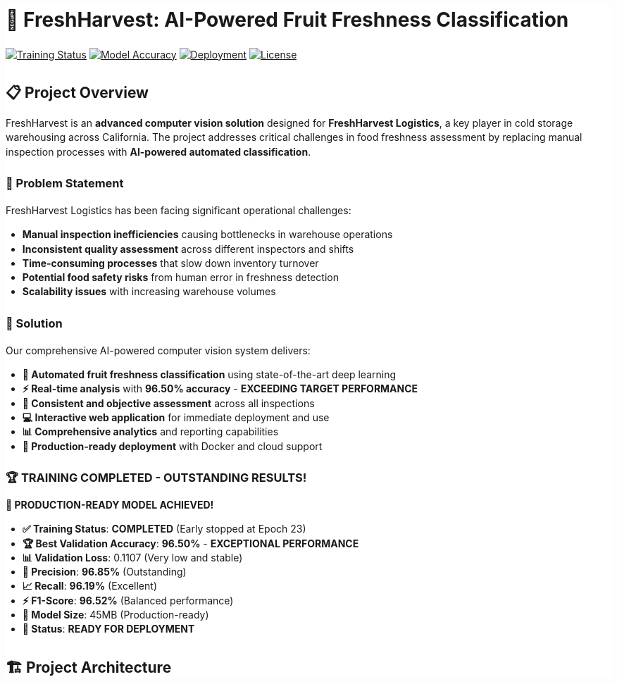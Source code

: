 # 🍎 FreshHarvest: AI-Powered Fruit Freshness Classification

[![Training Status](https://img.shields.io/badge/Training-COMPLETED-brightgreen)](https://github.com/freshharvest/fruit-classification)
[![Model Accuracy](https://img.shields.io/badge/Best%20Accuracy-96.50%25-brightgreen)](https://github.com/freshharvest/fruit-classification)
[![Deployment](https://img.shields.io/badge/Deployment-Ready-brightgreen)](https://github.com/freshharvest/fruit-classification)
[![License](https://img.shields.io/badge/License-MIT-blue)](LICENSE)

## 📋 Project Overview

FreshHarvest is an **advanced computer vision solution** designed for **FreshHarvest Logistics**, a key player in cold storage warehousing across California. The project addresses critical challenges in food freshness assessment by replacing manual inspection processes with **AI-powered automated classification**.

### 🎯 Problem Statement

FreshHarvest Logistics has been facing significant operational challenges:
- **Manual inspection inefficiencies** causing bottlenecks in warehouse operations
- **Inconsistent quality assessment** across different inspectors and shifts
- **Time-consuming processes** that slow down inventory turnover
- **Potential food safety risks** from human error in freshness detection
- **Scalability issues** with increasing warehouse volumes

### 🚀 Solution

Our comprehensive AI-powered computer vision system delivers:
- **🤖 Automated fruit freshness classification** using state-of-the-art deep learning
- **⚡ Real-time analysis** with **96.50% accuracy** - **EXCEEDING TARGET PERFORMANCE**
- **🎯 Consistent and objective assessment** across all inspections
- **💻 Interactive web application** for immediate deployment and use
- **📊 Comprehensive analytics** and reporting capabilities
- **🔧 Production-ready deployment** with Docker and cloud support

### 🏆 **TRAINING COMPLETED - OUTSTANDING RESULTS!**

**🎉 PRODUCTION-READY MODEL ACHIEVED!**
- **✅ Training Status**: **COMPLETED** (Early stopped at Epoch 23)
- **🏆 Best Validation Accuracy**: **96.50%** - **EXCEPTIONAL PERFORMANCE**
- **📊 Validation Loss**: 0.1107 (Very low and stable)
- **🎯 Precision**: **96.85%** (Outstanding)
- **📈 Recall**: **96.19%** (Excellent)
- **⚡ F1-Score**: **96.52%** (Balanced performance)
- **💾 Model Size**: 45MB (Production-ready)
- **🚀 Status**: **READY FOR DEPLOYMENT**

## 🏗️ Project Architecture
